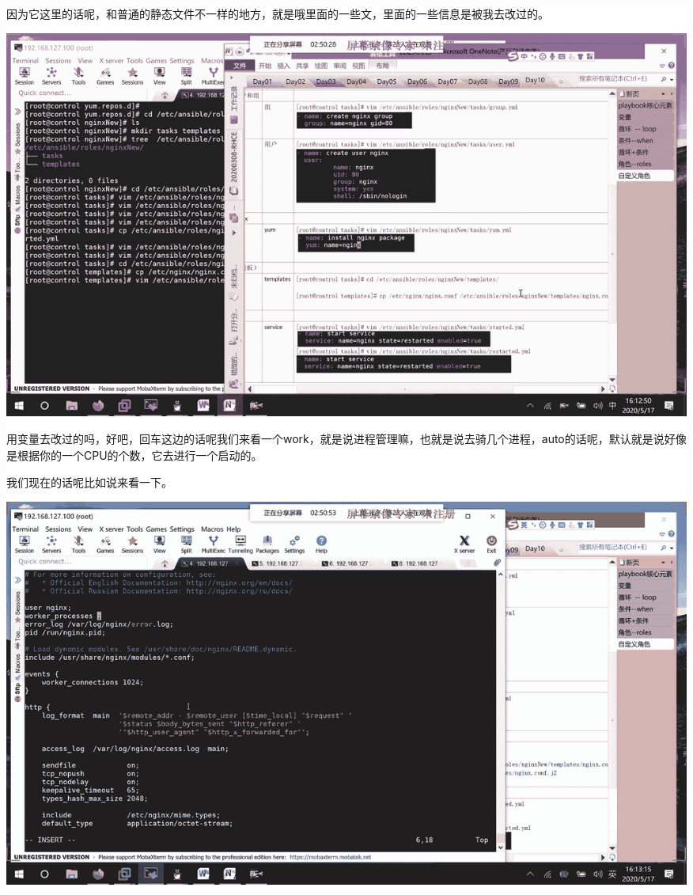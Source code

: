 因为它这里的话呢，和普通的静态文件不一样的地方，就是哦里面的一些文，里面的一些信息是被我去改过的。

![](img/50e1fde6bd44518bea22bf919d035d2b_196.png)

用变量去改过的吗，好吧，回车这边的话呢我们来看一个work，就是说进程管理嘛，也就是说去骑几个进程，auto的话呢，默认就是说好像是根据你的一个CPU的个数，它去进行一个启动的。

我们现在的话呢比如说来看一下。

![](img/50e1fde6bd44518bea22bf919d035d2b_198.png)
